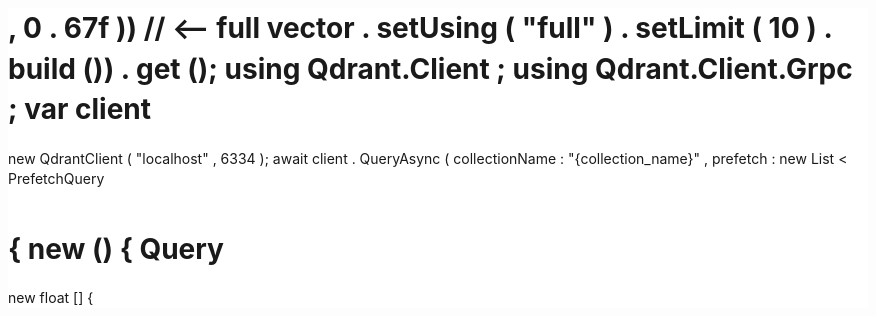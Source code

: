 ,
0
.
67f
))
// <-- full vector
.
setUsing
(
"full"
)
.
setLimit
(
10
)
.
build
())
.
get
();
using
Qdrant.Client
;
using
Qdrant.Client.Grpc
;
var
client
=
new
QdrantClient
(
"localhost"
,
6334
);
await
client
.
QueryAsync
(
collectionName
:
"{collection_name}"
,
prefetch
:
new
List
<
PrefetchQuery
>
{
new
()
{
Query
=
new
float
[]
{